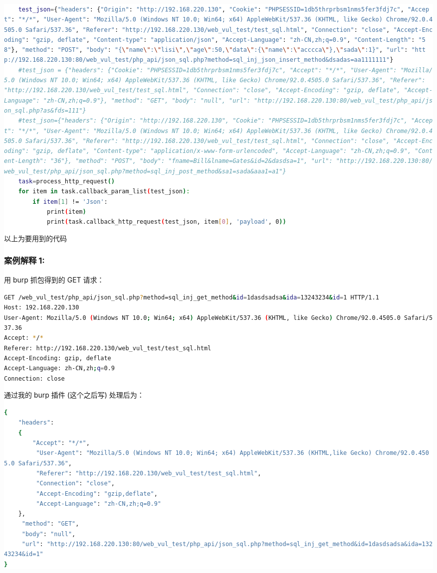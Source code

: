 ```bash
    test_json={"headers": {"Origin": "http://192.168.220.130", "Cookie": "PHPSESSID=1db5thrprbsm1nms5fer3fdj7c", "Accept": "*/*", "User-Agent": "Mozilla/5.0 (Windows NT 10.0; Win64; x64) AppleWebKit/537.36 (KHTML, like Gecko) Chrome/92.0.4505.0 Safari/537.36", "Referer": "http://192.168.220.130/web_vul_test/test_sql.html", "Connection": "close", "Accept-Encoding": "gzip, deflate", "Content-type": "application/json", "Accept-Language": "zh-CN,zh;q=0.9", "Content-Length": "58"}, "method": "POST", "body": "{\"name\":\"lisi\",\"age\":50,\"data\":{\"name\":\"acccca\"},\"sada\":1}", "url": "http://192.168.220.130:80/web_vul_test/php_api/json_sql.php?method=sql_inj_json_insert_method&dsadas=aa1111111"}
    #test_json = {"headers": {"Cookie": "PHPSESSID=1db5thrprbsm1nms5fer3fdj7c", "Accept": "*/*", "User-Agent": "Mozilla/5.0 (Windows NT 10.0; Win64; x64) AppleWebKit/537.36 (KHTML, like Gecko) Chrome/92.0.4505.0 Safari/537.36", "Referer": "http://192.168.220.130/web_vul_test/test_sql.html", "Connection": "close", "Accept-Encoding": "gzip, deflate", "Accept-Language": "zh-CN,zh;q=0.9"}, "method": "GET", "body": "null", "url": "http://192.168.220.130:80/web_vul_test/php_api/json_sql.php?as&fds=111"}
    #test_json={"headers": {"Origin": "http://192.168.220.130", "Cookie": "PHPSESSID=1db5thrprbsm1nms5fer3fdj7c", "Accept": "*/*", "User-Agent": "Mozilla/5.0 (Windows NT 10.0; Win64; x64) AppleWebKit/537.36 (KHTML, like Gecko) Chrome/92.0.4505.0 Safari/537.36", "Referer": "http://192.168.220.130/web_vul_test/test_sql.html", "Connection": "close", "Accept-Encoding": "gzip, deflate", "Content-type": "application/x-www-form-urlencoded", "Accept-Language": "zh-CN,zh;q=0.9", "Content-Length": "36"}, "method": "POST", "body": "fname=Bill&lname=Gates&id=2&dasdsa=1", "url": "http://192.168.220.130:80/web_vul_test/php_api/json_sql.php?method=sql_inj_post_method&sa1=sada&aaa1=a1"}
    task=process_http_request()
    for item in task.callback_param_list(test_json):
        if item[1] != 'Json':
            print(item)
            print(task.callback_http_request(test_json, item[0], 'payload', 0))
```

以上为要用到的代码

### 案例解释 1:

用 burp 抓包得到的 GET 请求：

```bash
GET /web_vul_test/php_api/json_sql.php?method=sql_inj_get_method&id=1dasdsadsa&ida=13243234&id=1 HTTP/1.1
Host: 192.168.220.130
User-Agent: Mozilla/5.0 (Windows NT 10.0; Win64; x64) AppleWebKit/537.36 (KHTML, like Gecko) Chrome/92.0.4505.0 Safari/537.36
Accept: */*
Referer: http://192.168.220.130/web_vul_test/test_sql.html
Accept-Encoding: gzip, deflate
Accept-Language: zh-CN,zh;q=0.9
Connection: close
```

通过我的 burp 插件 (这个之后写) 处理后为：

```bash
{
    "headers": 
    {
        "Accept": "*/*",
         "User-Agent": "Mozilla/5.0 (Windows NT 10.0; Win64; x64) AppleWebKit/537.36 (KHTML,like Gecko) Chrome/92.0.4505.0 Safari/537.36",
         "Referer": "http://192.168.220.130/web_vul_test/test_sql.html",
         "Connection": "close",
         "Accept-Encoding": "gzip,deflate",
         "Accept-Language": "zh-CN,zh;q=0.9"
    },
     "method": "GET",
     "body": "null",
     "url": "http://192.168.220.130:80/web_vul_test/php_api/json_sql.php?method=sql_inj_get_method&id=1dasdsadsa&ida=13243234&id=1"
}
```
